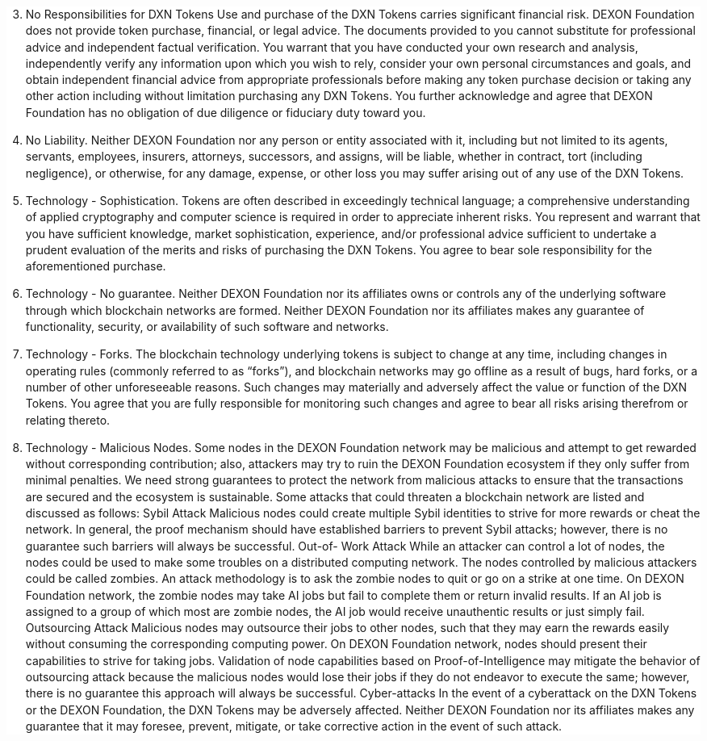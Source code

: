 3. No Responsibilities for DXN Tokens
Use and purchase of the DXN Tokens carries significant financial risk. DEXON Foundation does not provide token purchase, financial, or legal advice. The documents provided to you cannot substitute for professional advice and independent factual verification. You warrant that you have conducted your own research and analysis, independently verify any information upon which you wish to rely, consider your own personal circumstances and goals, and obtain independent financial advice from appropriate professionals before making any token purchase decision or taking any other action including without limitation purchasing any DXN Tokens. You further acknowledge and agree that DEXON Foundation has no obligation of due diligence or fiduciary duty toward you.
 
4. No Liability.
Neither DEXON Foundation nor any person or entity associated with it, including but not limited to its agents, servants, employees, insurers, attorneys, successors, and assigns, will be liable, whether in contract, tort (including negligence), or otherwise, for any damage, expense, or other loss you may suffer arising out of any use of the DXN Tokens.
 
5. Technology - Sophistication. 
Tokens are often described in exceedingly technical language; a comprehensive understanding of applied cryptography and computer science is required in order to appreciate inherent risks.  You represent and warrant that you have sufficient knowledge, market sophistication, experience, and/or professional advice sufficient to undertake a prudent evaluation of the merits and risks of purchasing the DXN Tokens. You agree to bear sole responsibility for the aforementioned purchase.
 





6. Technology - No guarantee. 
Neither DEXON Foundation nor its affiliates owns or controls any of the underlying software through which blockchain networks are formed. Neither DEXON Foundation nor its affiliates makes any guarantee of functionality, security, or availability of such software and networks.

7. Technology - Forks. 
The blockchain technology underlying tokens is subject to change at any time, including changes in operating rules (commonly referred to as “forks”), and blockchain networks may go offline as a result of bugs, hard forks, or a number of other unforeseeable reasons. Such changes may materially and adversely affect the value or function of the DXN Tokens. You agree that you are fully responsible for monitoring such changes and agree to bear all risks arising therefrom or relating thereto.

8. Technology - Malicious Nodes. 
Some nodes in the DEXON Foundation network may be malicious and attempt to get rewarded without corresponding contribution; also, attackers may try to ruin the DEXON Foundation ecosystem if they only suffer from minimal penalties. We need strong guarantees to protect the network from malicious attacks to ensure that the transactions are secured and the ecosystem is sustainable. Some attacks that could threaten a blockchain network are listed and discussed as follows:
Sybil Attack 
Malicious nodes could create multiple Sybil identities to strive for more rewards or cheat the network. In general, the proof mechanism should have established barriers to prevent Sybil attacks; however, there is no guarantee such barriers will always be successful.
Out-of- Work Attack
While an attacker can control a lot of nodes, the nodes could be used to make some troubles on a distributed computing network. The nodes controlled by malicious attackers could be called zombies. An attack methodology is to ask the zombie nodes to quit or go on a strike at one time. On DEXON Foundation network, the zombie nodes may take AI jobs but fail to complete them or return invalid results. If an AI job is assigned to a group of which most are zombie nodes, the AI job would receive unauthentic results or just simply fail.
Outsourcing Attack
Malicious nodes may outsource their jobs to other nodes, such that they may earn the rewards easily without consuming the corresponding computing power. On DEXON Foundation network, nodes should present their capabilities to strive for taking jobs. Validation of node capabilities based on Proof-of-Intelligence may mitigate the behavior of outsourcing attack because the malicious nodes would lose their jobs if they do not endeavor to execute the same; however, there is no guarantee this approach will always be successful.
Cyber-attacks
In the event of a cyberattack on the DXN Tokens or the DEXON Foundation, the DXN Tokens may be adversely affected. Neither DEXON Foundation nor its affiliates makes any guarantee that it may foresee, prevent, mitigate, or take corrective action in the event of such attack.